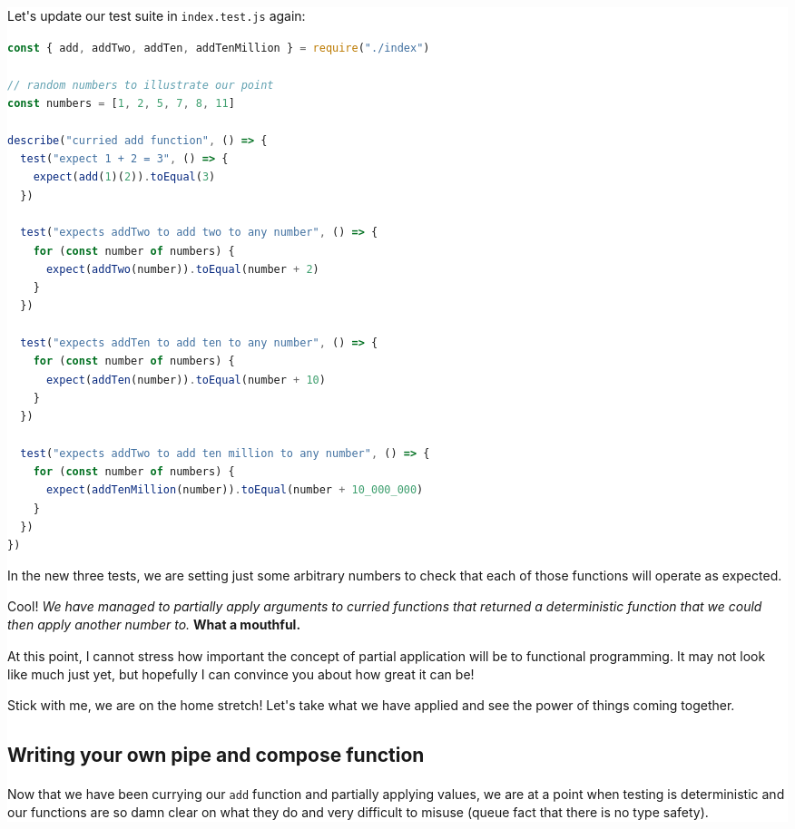 Let's update our test suite in `index.test.js` again:

```js
const { add, addTwo, addTen, addTenMillion } = require("./index")

// random numbers to illustrate our point
const numbers = [1, 2, 5, 7, 8, 11]

describe("curried add function", () => {
  test("expect 1 + 2 = 3", () => {
    expect(add(1)(2)).toEqual(3)
  })

  test("expects addTwo to add two to any number", () => {
    for (const number of numbers) {
      expect(addTwo(number)).toEqual(number + 2)
    }
  })

  test("expects addTen to add ten to any number", () => {
    for (const number of numbers) {
      expect(addTen(number)).toEqual(number + 10)
    }
  })

  test("expects addTwo to add ten million to any number", () => {
    for (const number of numbers) {
      expect(addTenMillion(number)).toEqual(number + 10_000_000)
    }
  })
})
```

In the new three tests, we are setting just some arbitrary numbers to check that each of those functions will operate as expected.

Cool! _We have managed to partially apply arguments to curried functions that returned a deterministic function that we could then apply another number to._ **What a mouthful.**

At this point, I cannot stress how important the concept of partial application will be to functional programming. It may not look like much just yet, but hopefully I can convince you about how great it can be!

Stick with me, we are on the home stretch! Let's take what we have applied and see the power of things coming together.

<Ad />

## Writing your own pipe and compose function

Now that we have been currying our `add` function and partially applying values, we are at a point when testing is deterministic and our functions are so damn clear on what they do and very difficult to misuse (queue fact that there is no type safety).
